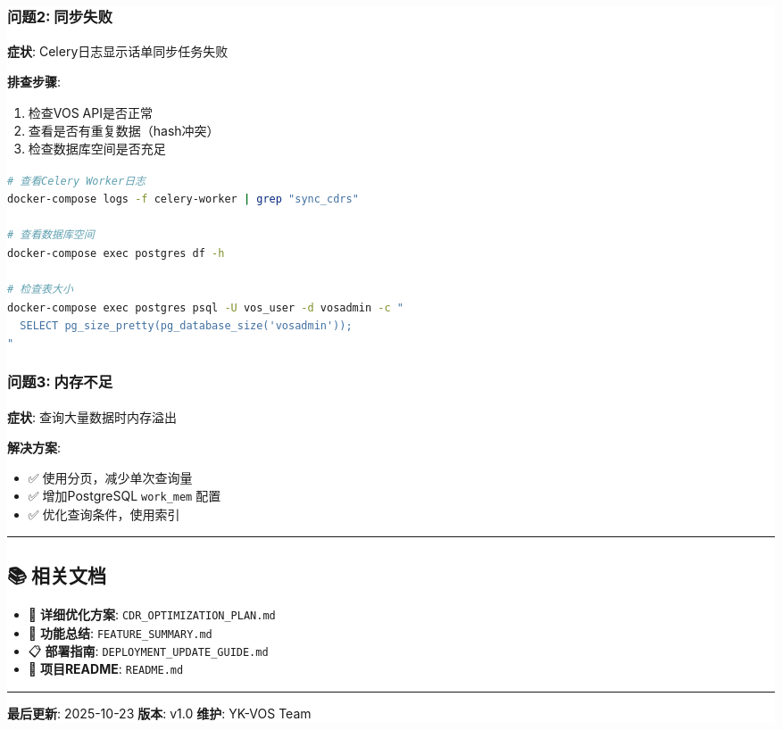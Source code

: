 ### 问题2: 同步失败

**症状**: Celery日志显示话单同步任务失败

**排查步骤**:
1. 检查VOS API是否正常
2. 查看是否有重复数据（hash冲突）
3. 检查数据库空间是否充足

```bash
# 查看Celery Worker日志
docker-compose logs -f celery-worker | grep "sync_cdrs"

# 查看数据库空间
docker-compose exec postgres df -h

# 检查表大小
docker-compose exec postgres psql -U vos_user -d vosadmin -c "
  SELECT pg_size_pretty(pg_database_size('vosadmin'));
"
```

### 问题3: 内存不足

**症状**: 查询大量数据时内存溢出

**解决方案**:
- ✅ 使用分页，减少单次查询量
- ✅ 增加PostgreSQL `work_mem` 配置
- ✅ 优化查询条件，使用索引

---

## 📚 相关文档

- 📖 **详细优化方案**: `CDR_OPTIMIZATION_PLAN.md`
- 🚀 **功能总结**: `FEATURE_SUMMARY.md`
- 📋 **部署指南**: `DEPLOYMENT_UPDATE_GUIDE.md`
- 📖 **项目README**: `README.md`

---

**最后更新**: 2025-10-23
**版本**: v1.0
**维护**: YK-VOS Team

